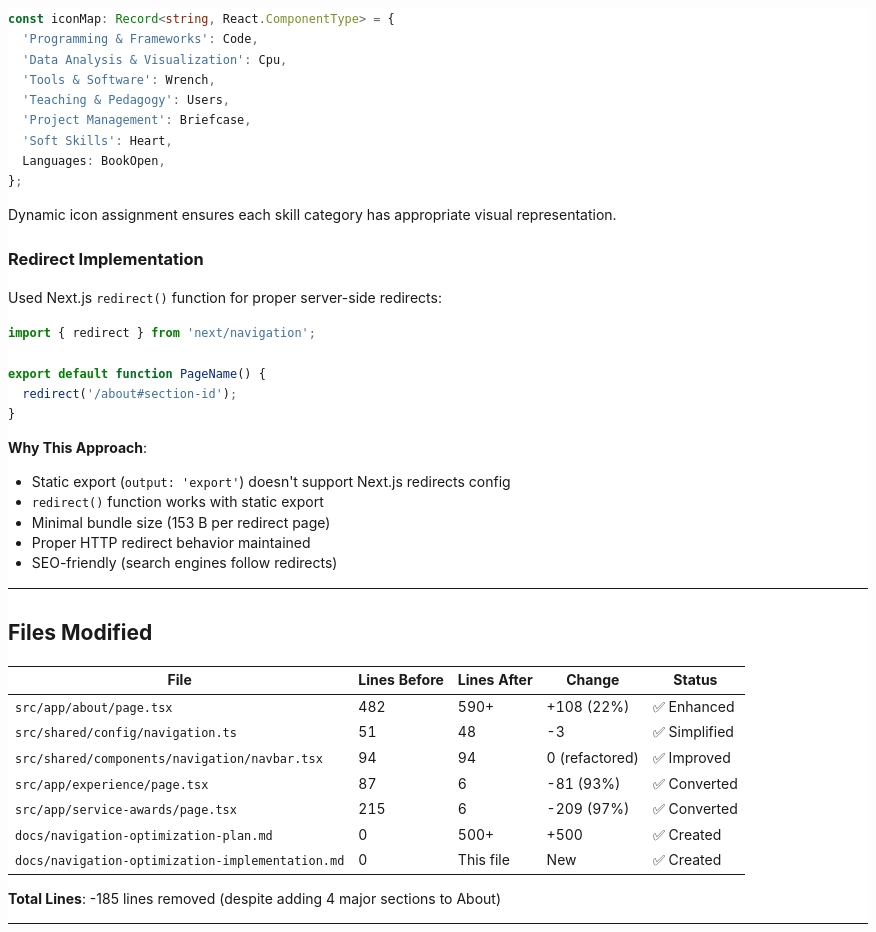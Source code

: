 ```typescript
const iconMap: Record<string, React.ComponentType> = {
  'Programming & Frameworks': Code,
  'Data Analysis & Visualization': Cpu,
  'Tools & Software': Wrench,
  'Teaching & Pedagogy': Users,
  'Project Management': Briefcase,
  'Soft Skills': Heart,
  Languages: BookOpen,
};
```

Dynamic icon assignment ensures each skill category has appropriate visual representation.

### Redirect Implementation

Used Next.js `redirect()` function for proper server-side redirects:

```typescript
import { redirect } from 'next/navigation';

export default function PageName() {
  redirect('/about#section-id');
}
```

**Why This Approach**:

- Static export (`output: 'export'`) doesn't support Next.js redirects config
- `redirect()` function works with static export
- Minimal bundle size (153 B per redirect page)
- Proper HTTP redirect behavior maintained
- SEO-friendly (search engines follow redirects)

---

## Files Modified

| File                                             | Lines Before | Lines After | Change         | Status        |
| ------------------------------------------------ | ------------ | ----------- | -------------- | ------------- |
| `src/app/about/page.tsx`                         | 482          | 590+        | +108 (22%)     | ✅ Enhanced   |
| `src/shared/config/navigation.ts`                | 51           | 48          | -3             | ✅ Simplified |
| `src/shared/components/navigation/navbar.tsx`    | 94           | 94          | 0 (refactored) | ✅ Improved   |
| `src/app/experience/page.tsx`                    | 87           | 6           | -81 (93%)      | ✅ Converted  |
| `src/app/service-awards/page.tsx`                | 215          | 6           | -209 (97%)     | ✅ Converted  |
| `docs/navigation-optimization-plan.md`           | 0            | 500+        | +500           | ✅ Created    |
| `docs/navigation-optimization-implementation.md` | 0            | This file   | New            | ✅ Created    |

**Total Lines**: -185 lines removed (despite adding 4 major sections to About)

---